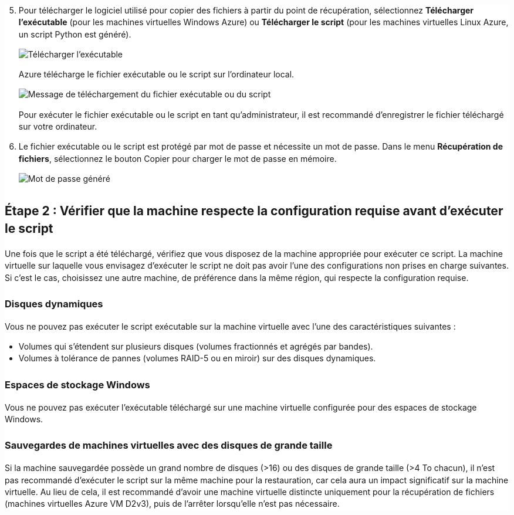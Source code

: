 5. Pour télécharger le logiciel utilisé pour copier des fichiers à partir du point de récupération, sélectionnez **Télécharger l’exécutable** (pour les machines virtuelles Windows Azure) ou **Télécharger le script** (pour les machines virtuelles Linux Azure, un script Python est généré).

    ![Télécharger l’exécutable](./media/backup-azure-restore-files-from-vm/download-executable.png)

    Azure télécharge le fichier exécutable ou le script sur l’ordinateur local.

    ![Message de téléchargement du fichier exécutable ou du script](./media/backup-azure-restore-files-from-vm/run-the-script.png)

    Pour exécuter le fichier exécutable ou le script en tant qu’administrateur, il est recommandé d’enregistrer le fichier téléchargé sur votre ordinateur.

6. Le fichier exécutable ou le script est protégé par mot de passe et nécessite un mot de passe. Dans le menu **Récupération de fichiers**, sélectionnez le bouton Copier pour charger le mot de passe en mémoire.

    ![Mot de passe généré](./media/backup-azure-restore-files-from-vm/generated-pswd.png)


## <a name="step-2-ensure-the-machine-meets-the-requirements-before-executing-the-script"></a>Étape 2 : Vérifier que la machine respecte la configuration requise avant d’exécuter le script

Une fois que le script a été téléchargé, vérifiez que vous disposez de la machine appropriée pour exécuter ce script. La machine virtuelle sur laquelle vous envisagez d’exécuter le script ne doit pas avoir l’une des configurations non prises en charge suivantes. Si c’est le cas, choisissez une autre machine, de préférence dans la même région, qui respecte la configuration requise.  

### <a name="dynamic-disks"></a>Disques dynamiques

Vous ne pouvez pas exécuter le script exécutable sur la machine virtuelle avec l’une des caractéristiques suivantes :

- Volumes qui s’étendent sur plusieurs disques (volumes fractionnés et agrégés par bandes).
- Volumes à tolérance de pannes (volumes RAID-5 ou en miroir) sur des disques dynamiques.

### <a name="windows-storage-spaces"></a>Espaces de stockage Windows

Vous ne pouvez pas exécuter l’exécutable téléchargé sur une machine virtuelle configurée pour des espaces de stockage Windows.

### <a name="virtual-machine-backups-having-large-disks"></a>Sauvegardes de machines virtuelles avec des disques de grande taille

Si la machine sauvegardée possède un grand nombre de disques (>16) ou des disques de grande taille (>4 To chacun), il n’est pas recommandé d’exécuter le script sur la même machine pour la restauration, car cela aura un impact significatif sur la machine virtuelle. Au lieu de cela, il est recommandé d’avoir une machine virtuelle distincte uniquement pour la récupération de fichiers (machines virtuelles Azure VM D2v3), puis de l’arrêter lorsqu’elle n’est pas nécessaire. 
